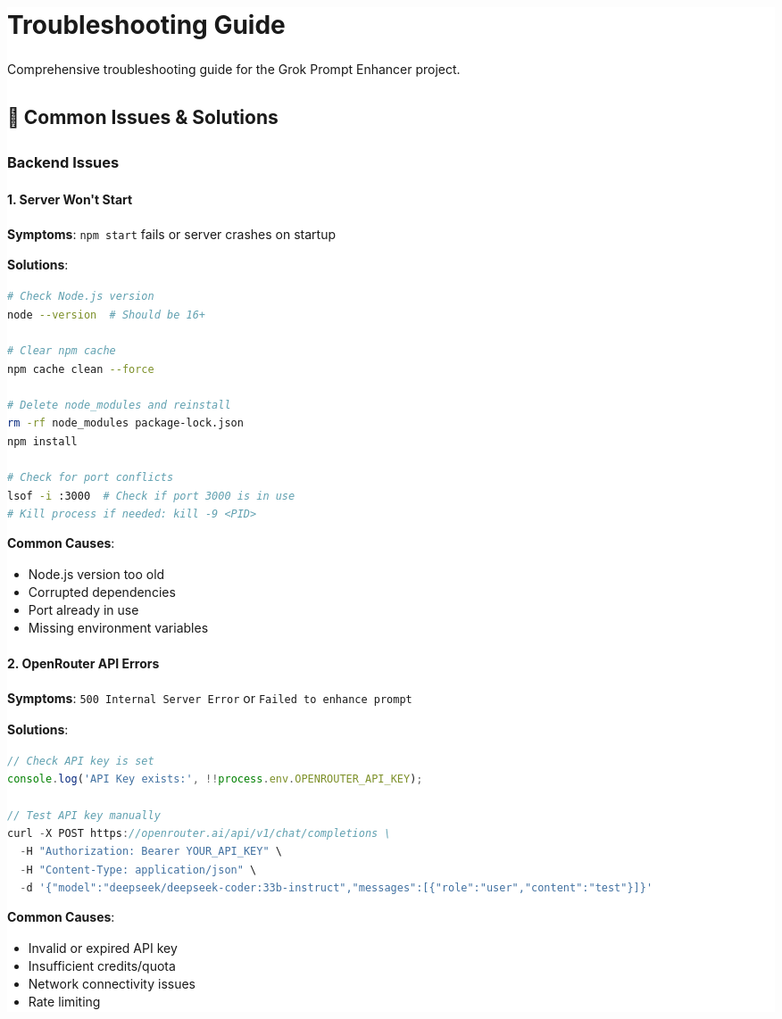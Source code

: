 # Troubleshooting Guide

Comprehensive troubleshooting guide for the Grok Prompt Enhancer project.

## 🚨 Common Issues & Solutions

### Backend Issues

#### 1. Server Won't Start
**Symptoms**: `npm start` fails or server crashes on startup

**Solutions**:
```bash
# Check Node.js version
node --version  # Should be 16+

# Clear npm cache
npm cache clean --force

# Delete node_modules and reinstall
rm -rf node_modules package-lock.json
npm install

# Check for port conflicts
lsof -i :3000  # Check if port 3000 is in use
# Kill process if needed: kill -9 <PID>
```

**Common Causes**:
- Node.js version too old
- Corrupted dependencies
- Port already in use
- Missing environment variables

#### 2. OpenRouter API Errors
**Symptoms**: `500 Internal Server Error` or `Failed to enhance prompt`

**Solutions**:
```javascript
// Check API key is set
console.log('API Key exists:', !!process.env.OPENROUTER_API_KEY);

// Test API key manually
curl -X POST https://openrouter.ai/api/v1/chat/completions \
  -H "Authorization: Bearer YOUR_API_KEY" \
  -H "Content-Type: application/json" \
  -d '{"model":"deepseek/deepseek-coder:33b-instruct","messages":[{"role":"user","content":"test"}]}'
```

**Common Causes**:
- Invalid or expired API key
- Insufficient credits/quota
- Network connectivity issues
- Rate limiting
